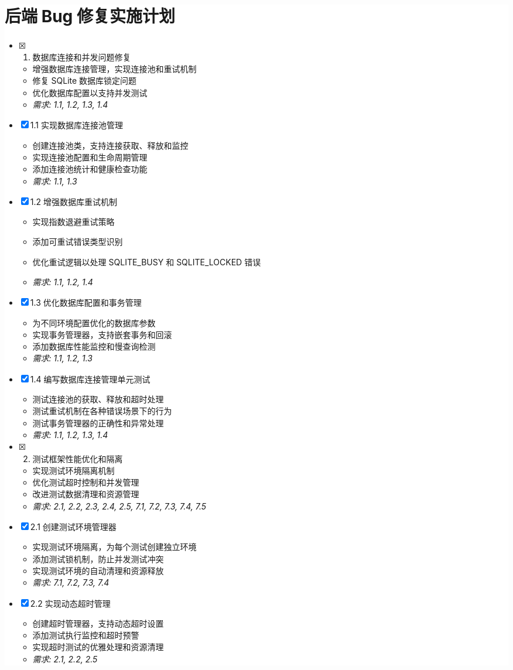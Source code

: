 # 后端 Bug 修复实施计划

- [x] 1. 数据库连接和并发问题修复

  - 增强数据库连接管理，实现连接池和重试机制
  - 修复 SQLite 数据库锁定问题
  - 优化数据库配置以支持并发测试
  - _需求: 1.1, 1.2, 1.3, 1.4_

- [x] 1.1 实现数据库连接池管理

  - 创建连接池类，支持连接获取、释放和监控
  - 实现连接池配置和生命周期管理
  - 添加连接池统计和健康检查功能
  - _需求: 1.1, 1.3_

- [x] 1.2 增强数据库重试机制

  - 实现指数退避重试策略
  - 添加可重试错误类型识别
  - 优化重试逻辑以处理 SQLITE_BUSY 和 SQLITE_LOCKED 错误

  - _需求: 1.1, 1.2, 1.4_

- [x] 1.3 优化数据库配置和事务管理

  - 为不同环境配置优化的数据库参数
  - 实现事务管理器，支持嵌套事务和回滚
  - 添加数据库性能监控和慢查询检测
  - _需求: 1.1, 1.2, 1.3_

- [x] 1.4 编写数据库连接管理单元测试

  - 测试连接池的获取、释放和超时处理
  - 测试重试机制在各种错误场景下的行为
  - 测试事务管理器的正确性和异常处理
  - _需求: 1.1, 1.2, 1.3, 1.4_

- [x] 2. 测试框架性能优化和隔离


  - 实现测试环境隔离机制
  - 优化测试超时控制和并发管理
  - 改进测试数据清理和资源管理
  - _需求: 2.1, 2.2, 2.3, 2.4, 2.5, 7.1, 7.2, 7.3, 7.4, 7.5_

- [x] 2.1 创建测试环境管理器

  - 实现测试环境隔离，为每个测试创建独立环境
  - 添加测试锁机制，防止并发测试冲突
  - 实现测试环境的自动清理和资源释放
  - _需求: 7.1, 7.2, 7.3, 7.4_

- [x] 2.2 实现动态超时管理

  - 创建超时管理器，支持动态超时设置
  - 添加测试执行监控和超时预警
  - 实现超时测试的优雅处理和资源清理
  - _需求: 2.1, 2.2, 2.5_
